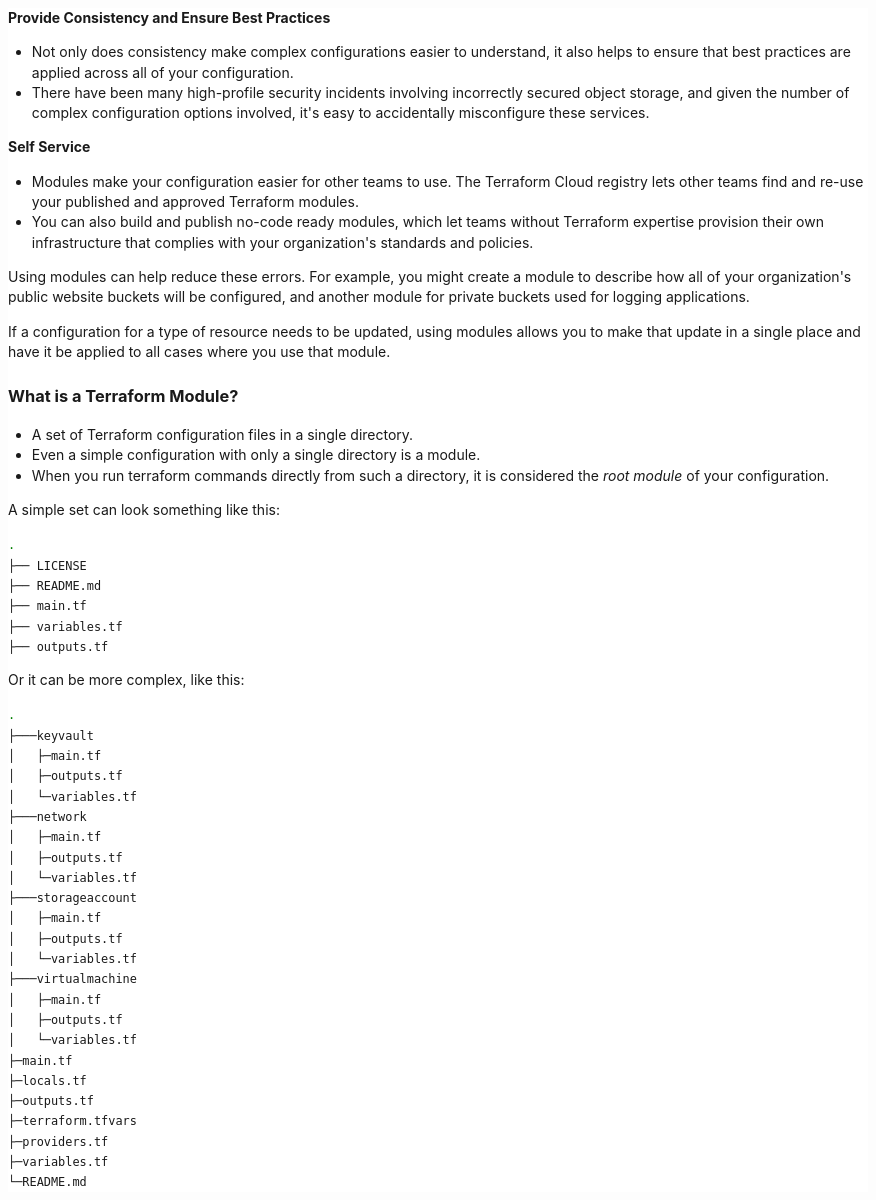 **Provide Consistency and Ensure Best Practices**
- Not only does consistency make complex configurations easier to understand, it also helps to ensure that best practices are applied across all of your configuration.
- There have been many high-profile security incidents involving incorrectly secured object storage, and given the number of complex configuration options involved, it's easy to accidentally misconfigure these services.

**Self Service**
- Modules make your configuration easier for other teams to use. The Terraform Cloud registry lets other teams find and re-use your published and approved Terraform modules.
- You can also build and publish no-code ready modules, which let teams without Terraform expertise provision their own infrastructure that complies with your organization's standards and policies.

Using modules can help reduce these errors. For example, you might create a module to describe how all of your organization's public website buckets will be configured, and another module for private buckets used for logging applications.

If a configuration for a type of resource needs to be updated, using modules allows you to make that update in a single place and have it be applied to all cases where you use that module.

### What is a Terraform Module? 
- A set of Terraform configuration files in a single directory.
- Even a simple configuration with only a single directory is a module.
- When you run terraform commands directly from such a directory, it is considered the *root module* of your configuration.
<div style="page-break-after: always;"></div>

A simple set can look something like this: 
```sh
.
├── LICENSE
├── README.md
├── main.tf
├── variables.tf
├── outputs.tf
```

Or it can be more complex, like this: 

```sh
.
├───keyvault
│   ├─main.tf
│   ├─outputs.tf
│   └─variables.tf
├───network
│   ├─main.tf
│   ├─outputs.tf
│   └─variables.tf
├───storageaccount
│   ├─main.tf
│   ├─outputs.tf
│   └─variables.tf
├───virtualmachine
│   ├─main.tf
│   ├─outputs.tf
│   └─variables.tf
├─main.tf
├─locals.tf
├─outputs.tf
├─terraform.tfvars
├─providers.tf
├─variables.tf
└─README.md
```
